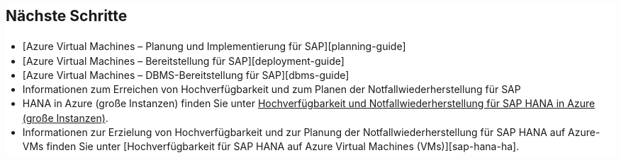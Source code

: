 ## <a name="next-steps"></a>Nächste Schritte

* [Azure Virtual Machines – Planung und Implementierung für SAP][planning-guide]
* [Azure Virtual Machines – Bereitstellung für SAP][deployment-guide]
* [Azure Virtual Machines – DBMS-Bereitstellung für SAP][dbms-guide]
* Informationen zum Erreichen von Hochverfügbarkeit und zum Planen der Notfallwiederherstellung für SAP 
* HANA in Azure (große Instanzen) finden Sie unter [Hochverfügbarkeit und Notfallwiederherstellung für SAP HANA in Azure (große Instanzen)](hana-overview-high-availability-disaster-recovery.md).
* Informationen zur Erzielung von Hochverfügbarkeit und zur Planung der Notfallwiederherstellung für SAP HANA auf Azure-VMs finden Sie unter [Hochverfügbarkeit für SAP HANA auf Azure Virtual Machines (VMs)][sap-hana-ha].

[sap-ha-guide-figure-8007A]:./media/virtual-machines-shared-sap-high-availability-guide/ha-smb-as.png
[sap-ha-guide-figure-8007B]:./media/virtual-machines-shared-sap-high-availability-guide/ha-sql-ascs-smb.png